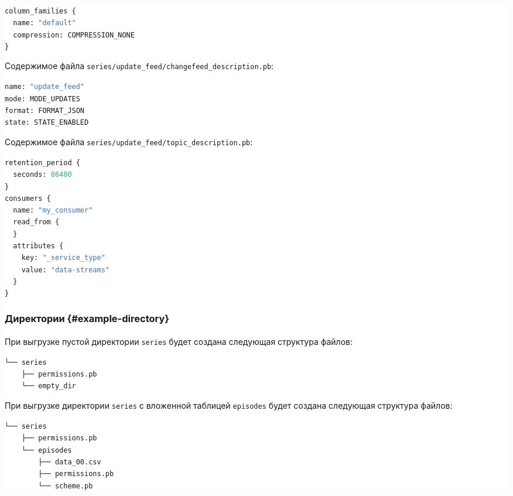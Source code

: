 ```proto
column_families {
  name: "default"
  compression: COMPRESSION_NONE
}
```

Содержимое файла `series/update_feed/changefeed_description.pb`:

```proto
name: "update_feed"
mode: MODE_UPDATES
format: FORMAT_JSON
state: STATE_ENABLED
```

Содержимое файла `series/update_feed/topic_description.pb`:

```proto
retention_period {
  seconds: 86400
}
consumers {
  name: "my_consumer"
  read_from {
  }
  attributes {
    key: "_service_type"
    value: "data-streams"
  }
}
```

### Директории {#example-directory}

При выгрузке пустой директории `series` будет создана следующая структура файлов:

```markdown
└── series
    ├── permissions.pb
    └── empty_dir
```

При выгрузке директории `series` с вложенной таблицей `episodes` будет создана следующая структура файлов:

```markdown
└── series
    ├── permissions.pb
    └── episodes
        ├── data_00.csv
        ├── permissions.pb
        └── scheme.pb
```
